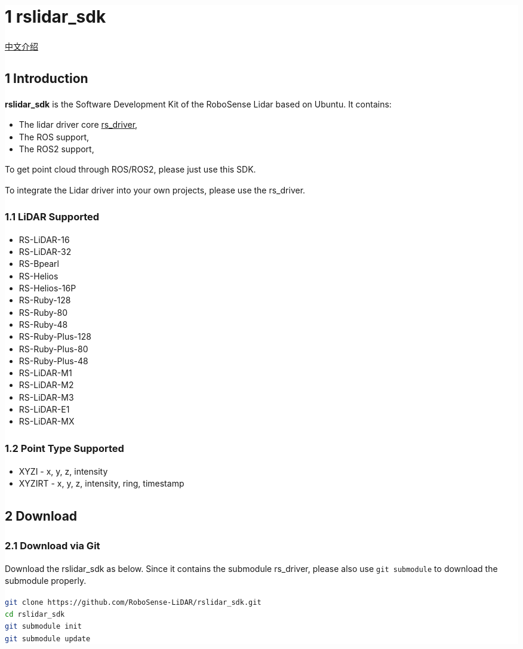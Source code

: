 # 1 **rslidar_sdk**

 [中文介绍](README_CN.md) 



## 1 Introduction

**rslidar_sdk** is the Software Development Kit of the RoboSense Lidar based on Ubuntu. It contains:

+ The lidar driver core [rs_driver](https://github.com/RoboSense-LiDAR/rs_driver),
+ The ROS support, 
+ The ROS2 support,

To get point cloud through ROS/ROS2,  please just use this SDK. 

To integrate the Lidar driver into your own projects, please use the rs_driver.

### 1.1 LiDAR Supported

- RS-LiDAR-16
- RS-LiDAR-32
- RS-Bpearl
- RS-Helios
- RS-Helios-16P
- RS-Ruby-128
- RS-Ruby-80
- RS-Ruby-48
- RS-Ruby-Plus-128
- RS-Ruby-Plus-80
- RS-Ruby-Plus-48
- RS-LiDAR-M1
- RS-LiDAR-M2
- RS-LiDAR-M3
- RS-LiDAR-E1
- RS-LiDAR-MX

### 1.2 Point Type Supported

- XYZI - x, y, z, intensity
- XYZIRT - x, y, z, intensity, ring, timestamp



## 2 Download

### 2.1 Download via Git 

Download the rslidar_sdk as below. Since it contains the submodule rs_driver, please also use `git submodule` to download the submodule properly.


```sh
git clone https://github.com/RoboSense-LiDAR/rslidar_sdk.git
cd rslidar_sdk
git submodule init
git submodule update
```
